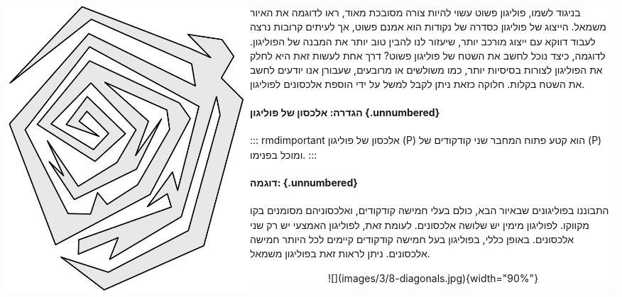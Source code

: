 <img src="images/3/7-complecated_shape.jpg" align="left" width="40%"/> בניגוד לשמו, פוליגון פשוט עשוי להיות צורה מסובכת מאוד, ראו לדוגמה את האיור משמאל. הייצוג של פוליגון כסדרה של נקודות הוא אמנם פשוט, אך לעיתים קרובות נרצה לעבוד דווקא עם ייצוג מורכב יותר, שיעזור לנו להבין טוב יותר את המבנה של הפוליגון. לדוגמה, כיצד נוכל לחשב את השטח של פוליגון פשוט? דרך אחת לעשות זאת היא לחלק את הפוליגון לצורות בסיסיות יותר, כמו משולשים או מרובעים, שעבורן אנו יודעים לחשב את השטח בקלות. חלוקה כזאת ניתן לקבל למשל על ידי הוספת אלכסונים לפוליגון.

#### הגדרה: אלכסון של פוליגון {.unnumbered}
::: rmdimportant
אלכסון של פוליגון \(P\) הוא קטע פתוח המחבר שני קודקודים של \(P\) ומוכל בפנימו.
:::

#### דוגמה: {.unnumbered}
התבוננו בפוליגונים שבאיור הבא, כולם בעלי חמישה קודקודים, ואלכסוניהם מסומנים בקו מקווקו. לפוליגון מימין יש שלושה אלכסונים. לעומת זאת, לפוליגון האמצעי יש רק שני אלכסונים. באופן כללי, בפוליגון בעל חמישה קודקודים קיימים לכל היותר חמישה אלכסונים. ניתן לראות זאת בפוליגון משמאל.

<center>![](images/3/8-diagonals.jpg){width="90%"}</center>
